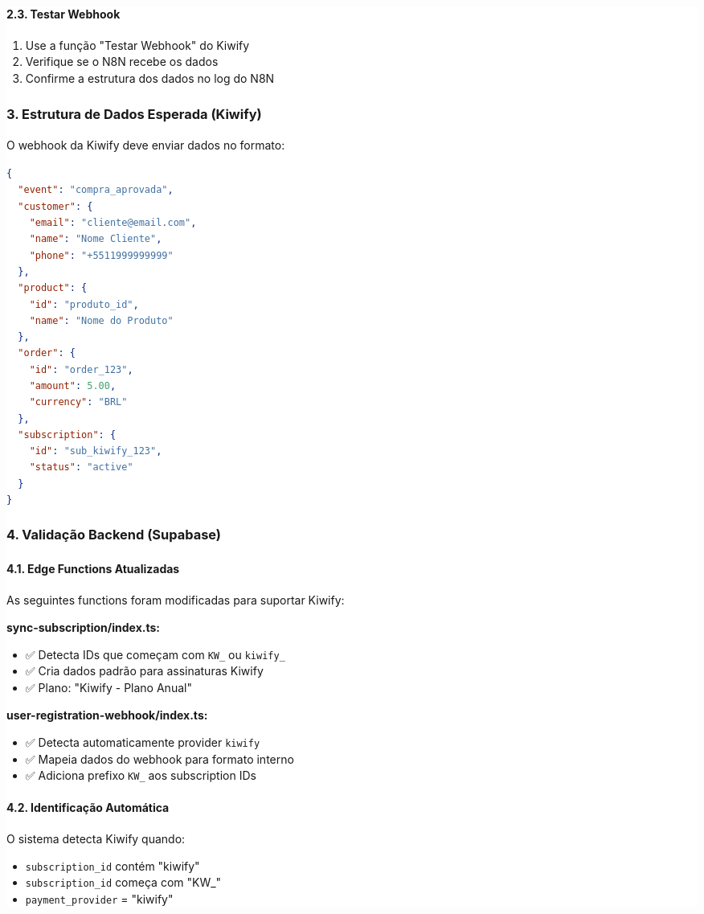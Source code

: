 #### 2.3. Testar Webhook
1. Use a função "Testar Webhook" do Kiwify
2. Verifique se o N8N recebe os dados
3. Confirme a estrutura dos dados no log do N8N

### **3. Estrutura de Dados Esperada (Kiwify)**

O webhook da Kiwify deve enviar dados no formato:
```json
{
  "event": "compra_aprovada",
  "customer": {
    "email": "cliente@email.com",
    "name": "Nome Cliente",
    "phone": "+5511999999999"
  },
  "product": {
    "id": "produto_id",
    "name": "Nome do Produto"
  },
  "order": {
    "id": "order_123",
    "amount": 5.00,
    "currency": "BRL"
  },
  "subscription": {
    "id": "sub_kiwify_123",
    "status": "active"
  }
}
```

### **4. Validação Backend (Supabase)**

#### 4.1. Edge Functions Atualizadas
As seguintes functions foram modificadas para suportar Kiwify:

**sync-subscription/index.ts:**
- ✅ Detecta IDs que começam com `KW_` ou `kiwify_`
- ✅ Cria dados padrão para assinaturas Kiwify
- ✅ Plano: "Kiwify - Plano Anual"

**user-registration-webhook/index.ts:**
- ✅ Detecta automaticamente provider `kiwify`
- ✅ Mapeia dados do webhook para formato interno
- ✅ Adiciona prefixo `KW_` aos subscription IDs

#### 4.2. Identificação Automática
O sistema detecta Kiwify quando:
- `subscription_id` contém "kiwify"
- `subscription_id` começa com "KW_"
- `payment_provider` = "kiwify"
